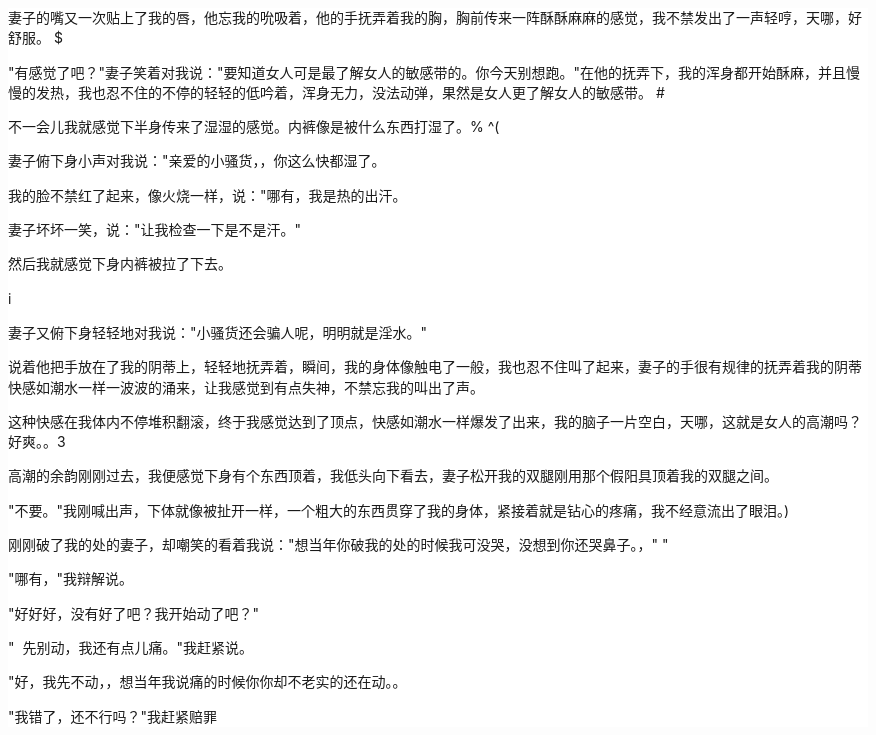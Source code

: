 

妻子的嘴又一次贴上了我的唇，他忘我的吮吸着，他的手抚弄着我的胸，胸前传来一阵酥酥麻麻的感觉，我不禁发出了一声轻哼，天哪，好舒服。 $



"有感觉了吧？"妻子笑着对我说："要知道女人可是最了解女人的敏感带的。你今天别想跑。"在他的抚弄下，我的浑身都开始酥麻，并且慢慢的发热，我也忍不住的不停的轻轻的低吟着，浑身无力，没法动弹，果然是女人更了解女人的敏感带。 #



不一会儿我就感觉下半身传来了湿湿的感觉。内裤像是被什么东西打湿了。%  ^(



妻子俯下身小声对我说："亲爱的小骚货，，你这么快都湿了。



我的脸不禁红了起来，像火烧一样，说："哪有，我是热的出汗。



妻子坏坏一笑，说："让我检查一下是不是汗。"



然后我就感觉下身内裤被拉了下去。

i



妻子又俯下身轻轻地对我说："小骚货还会骗人呢，明明就是淫水。"



说着他把手放在了我的阴蒂上，轻轻地抚弄着，瞬间，我的身体像触电了一般，我也忍不住叫了起来，妻子的手很有规律的抚弄着我的阴蒂快感如潮水一样一波波的涌来，让我感觉到有点失神，不禁忘我的叫出了声。



这种快感在我体内不停堆积翻滚，终于我感觉达到了顶点，快感如潮水一样爆发了出来，我的脑子一片空白，天哪，这就是女人的高潮吗？好爽。。3



高潮的余韵刚刚过去，我便感觉下身有个东西顶着，我低头向下看去，妻子松开我的双腿刚用那个假阳具顶着我的双腿之间。



"不要。"我刚喊出声，下体就像被扯开一样，一个粗大的东西贯穿了我的身体，紧接着就是钻心的疼痛，我不经意流出了眼泪。)



刚刚破了我的处的妻子，却嘲笑的看着我说："想当年你破我的处的时候我可没哭，没想到你还哭鼻子。，" "



"哪有，"我辩解说。



"好好好，没有好了吧？我开始动了吧？"



"  先别动，我还有点儿痛。"我赶紧说。



"好，我先不动，，想当年我说痛的时候你你却不老实的还在动。。



"我错了，还不行吗？"我赶紧赔罪

